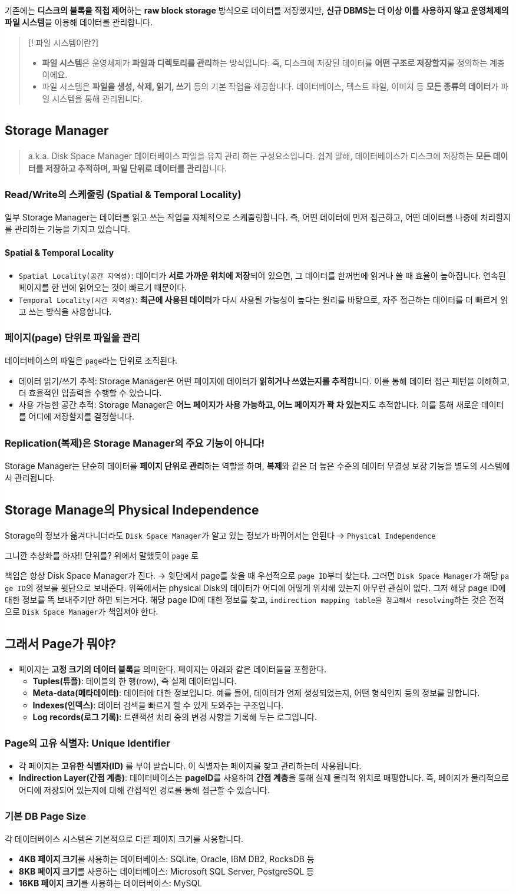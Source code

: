 기존에는 **디스크의 블록을 직접 제어**하는 **raw block storage** 방식으로 데이터를 저장했지만, **신규 DBMS는 더 이상 이를 사용하지 않고 운영체제의 파일 시스템**을 이용해 데이터를 관리합니다.

> [! 파일 시스템이란?]
> - **파일 시스템**은 운영체제가 **파일과 디렉토리를 관리**하는 방식입니다. 즉, 디스크에 저장된 데이터를 **어떤 구조로 저장할지**를 정의하는 계층이에요.
> - 파일 시스템은 **파일을 생성, 삭제, 읽기, 쓰기** 등의 기본 작업을 제공합니다. 데이터베이스, 텍스트 파일, 이미지 등 **모든 종류의 데이터**가 파일 시스템을 통해 관리됩니다.
## Storage Manager
> a.k.a. Disk Space Manager
> 데이터베이스 파일을 유지 관리 하는 구성요소입니다. 쉽게 말해, 데이터베이스가 디스크에 저장하는 **모든 데이터를 저장하고 추적하며, 파일 단위로 데이터를 관리**합니다. 

### Read/Write의 스케줄링 (Spatial & Temporal Locality)
일부 Storage Manager는 데이터를 읽고 쓰는 작업을 자체적으로 스케줄링합니다. 
즉, 어떤 데이터에 먼저 접근하고, 어떤 데이터를 나중에 처리할지를 관리하는 기능을 가지고 있습니다. 
#### Spatial & Temporal Locality
- `Spatial Locality(공간 지역성)`: 데이터가 **서로 가까운 위치에 저장**되어 있으면, 그 데이터를 한꺼번에 읽거나 쓸 때 효율이 높아집니다. 연속된 페이지를 한 번에 읽어오는 것이 빠르기 때문이다. 
- `Temporal Locality(시간 지역성)`: **최근에 사용된 데이터**가 다시 사용될 가능성이 높다는 원리를 바탕으로, 자주 접근하는 데이터를 더 빠르게 읽고 쓰는 방식을 사용합니다.
### 페이지(page) 단위로 파일을 관리
데이터베이스의 파일은 `page`라는 단위로 조직된다.  
- 데이터 읽기/쓰기 추적: Storage Manager은 어떤 페이지에 데이터가 **읽히거나 쓰였는지를 추적**합니다. 이를 통해 데이터 접근 패턴을 이해하고, 더 효율적인 입출력을 수행할 수 있습니다. 
- 사용 가능한 공간 추적: Storage Manager은 **어느 페이지가 사용 가능하고, 어느 페이지가 꽉 차 있는지**도 추적합니다. 이를 통해 새로운 데이터를 어디에 저장할지를 결정합니다. 
### Replication(복제)은 Storage Manager의 주요 기능이 아니다!
Storage Manager는 단순히 데이터를 **페이지 단위로 관리**하는 역할을 하며, **복제**와 같은 더 높은 수준의 데이터 무결성 보장 기능을 별도의 시스템에서 관리됩니다. 

## Storage Manage의 Physical Independence
Storage의 정보가 옮겨다니더라도 `Disk Space Manager`가 알고 있는 정보가 바뀌어서는 안된다 → `Physical Independence`

그니깐 추상화를 하자!!
단위를? 위에서 말했듯이 `page` 로 

책임은 항상 Disk Space Manager가 진다. 
→ 윗단에서 page를 찾을 때 우선적으로 `page ID`부터 찾는다. 
   그러면 `Disk Space Manager`가 해당 `page ID`의 정보를 윗단으로 보내준다. 
위쪽에서는 physical Disk의 데이터가 어디에 어떻게 위치해 있는지 아무런 관심이 없다. 그저 해당 page ID에 대한 정보를 똑 보내주기만 하면 되는거다. 해당 page ID에 대한 정보를 찾고, `indirection mapping table을 참고해서 resolving`하는 것은 전적으로 `Disk Space Manager`가 책임져야 한다. 

## 그래서 Page가 뭐야?
- 페이지는 **고정 크기의 데이터 블록**을 의미한다. 
  페이지는 아래와 같은 데이터들을 포함한다. 
	- **Tuples(튜플)**: 테이블의 한 행(row), 즉 실제 데이터입니다.
	- **Meta-data(메타데이터)**: 데이터에 대한 정보입니다. 예를 들어, 데이터가 언제 생성되었는지, 어떤 형식인지 등의 정보를 말합니다.
	- **Indexes(인덱스)**: 데이터 검색을 빠르게 할 수 있게 도와주는 구조입니다.
	- **Log records(로그 기록)**: 트랜잭션 처리 중의 변경 사항을 기록해 두는 로그입니다.
### Page의 고유 식별자: Unique Identifier
- 각 페이지는 **고유한 식별자(ID)** 를 부여 받습니다. 이 식별자는 페이지를 찾고 관리하는데 사용됩니다. 
- **Indirection Layer(간접 계층)**: 데이터베이스는 **pageID**를 사용하여 **간접 계층**을 통해 실제 물리적 위치로 매핑합니다. 즉, 페이지가 물리적으로 어디에 저장되어 있는지에 대해 간접적인 경로를 통해 접근할 수 있습니다. 
### 기본 DB Page Size
각 데이터베이스 시스템은 기본적으로 다른 페이지 크기를 사용합니다. 
- **4KB 페이지 크기**를 사용하는 데이터베이스: SQLite, Oracle, IBM DB2, RocksDB 등
- **8KB 페이지 크기**를 사용하는 데이터베이스: Microsoft SQL Server, PostgreSQL 등
- **16KB 페이지 크기**를 사용하는 데이터베이스: MySQL 
